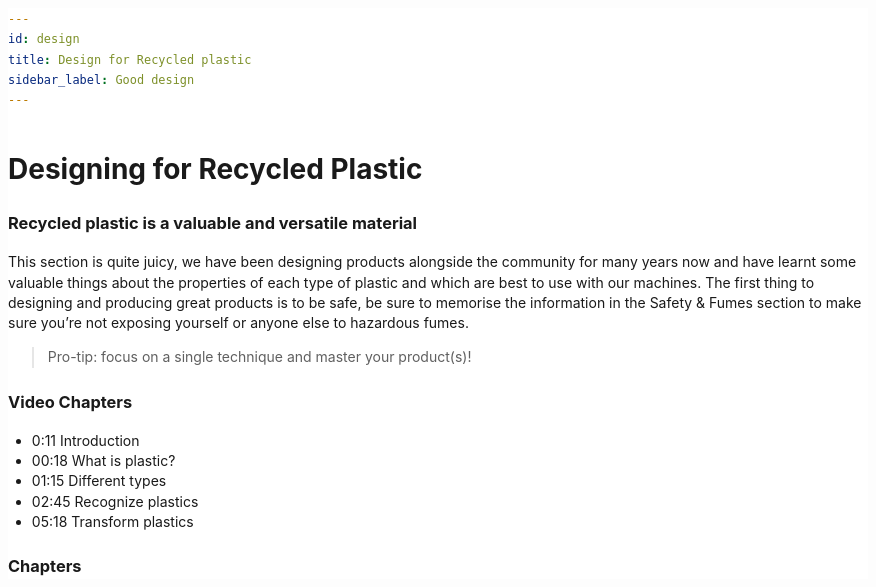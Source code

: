 ```yaml
---
id: design
title: Design for Recycled plastic
sidebar_label: Good design
---
```


<div class="videocontainer">
  <iframe width="800" height="400" src="https://www.youtube.com/embed/yoidAZlYHLQ" frameborder="0" allow="accelerometer; autoplay; encrypted-media; gyroscope; picture-in-picture" allowfullscreen></iframe>
</div>

<style>
:root {
  --highlight: #ffe084;
  --links: rgb(131, 206, 235);
  --hover: rgb(131, 206, 235);
}
</style>
<div class="videoChapters">
<div class="videoChaptersMain">

# Designing for Recycled Plastic

### Recycled plastic is a valuable and versatile material 

This section is quite juicy, we have been designing products alongside the community for many years now and have learnt some valuable things about the properties of each type of plastic and which are best to use with our machines. The first thing to designing and producing great products is to be safe, be sure to memorise the information in the Safety & Fumes section to make sure you’re not exposing yourself or anyone else to hazardous fumes. 

> Pro-tip: focus on a single technique and master your product(s)!


</div>
<div class="videoChaptersSidebar">

### Video Chapters

- 0:11 Introduction
- 00:18 What is plastic?
- 01:15 Different types
- 02:45 Recognize plastics
- 05:18 Transform plastics


</div>
</div>


### Chapters
